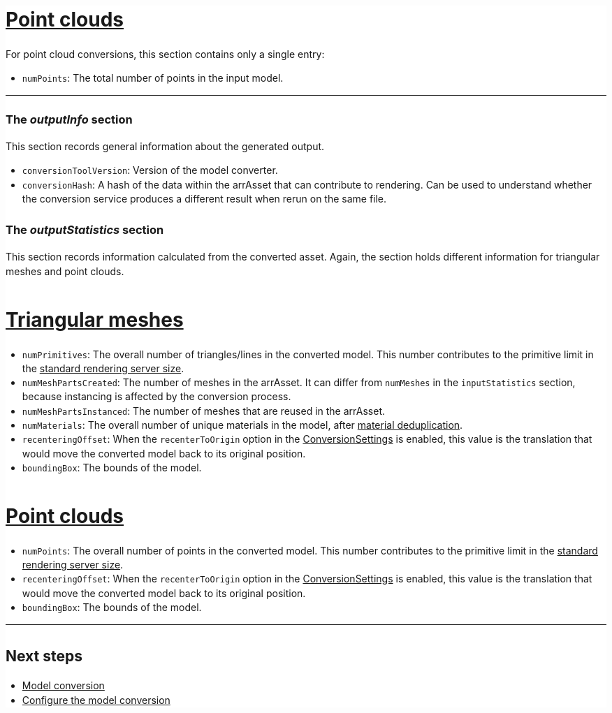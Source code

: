 # [Point clouds](#tab/PointClouds)

For point cloud conversions, this section contains only a single entry:

* `numPoints`: The total number of points in the input model.
---

### The *outputInfo* section

This section records general information about the generated output.

* `conversionToolVersion`: Version of the model converter.
* `conversionHash`: A hash of the data within the arrAsset that can contribute to rendering. Can be used to understand whether the conversion service produces a different result when rerun on the same file.

### The *outputStatistics* section

This section records information calculated from the converted asset. Again, the section holds different information for triangular meshes and point clouds.

# [Triangular meshes](#tab/TriangularMeshes)

* `numPrimitives`: The overall number of triangles/lines in the converted model. This number contributes to the primitive limit in the [standard rendering server size](../../reference/vm-sizes.md#how-the-renderer-evaluates-the-number-of-primitives).
* `numMeshPartsCreated`: The number of meshes in the arrAsset. It can differ from `numMeshes` in the `inputStatistics` section, because instancing is affected by the conversion process.
* `numMeshPartsInstanced`: The number of meshes that are reused in the arrAsset.
* `numMaterials`: The overall number of unique materials in the model, after [material deduplication](../../concepts/materials.md#material-de-duplication).
* `recenteringOffset`: When the `recenterToOrigin` option in the [ConversionSettings](configure-model-conversion.md) is enabled, this value is the translation that would move the converted model back to its original position.
* `boundingBox`: The bounds of the model.

# [Point clouds](#tab/PointClouds)

* `numPoints`: The overall number of points in the converted model. This number contributes to the primitive limit in the [standard rendering server size](../../reference/vm-sizes.md#how-the-renderer-evaluates-the-number-of-primitives).
* `recenteringOffset`: When the `recenterToOrigin` option in the [ConversionSettings](configure-model-conversion.md) is enabled, this value is the translation that would move the converted model back to its original position.
* `boundingBox`: The bounds of the model.
---

## Next steps

* [Model conversion](model-conversion.md)
* [Configure the model conversion](configure-model-conversion.md)
